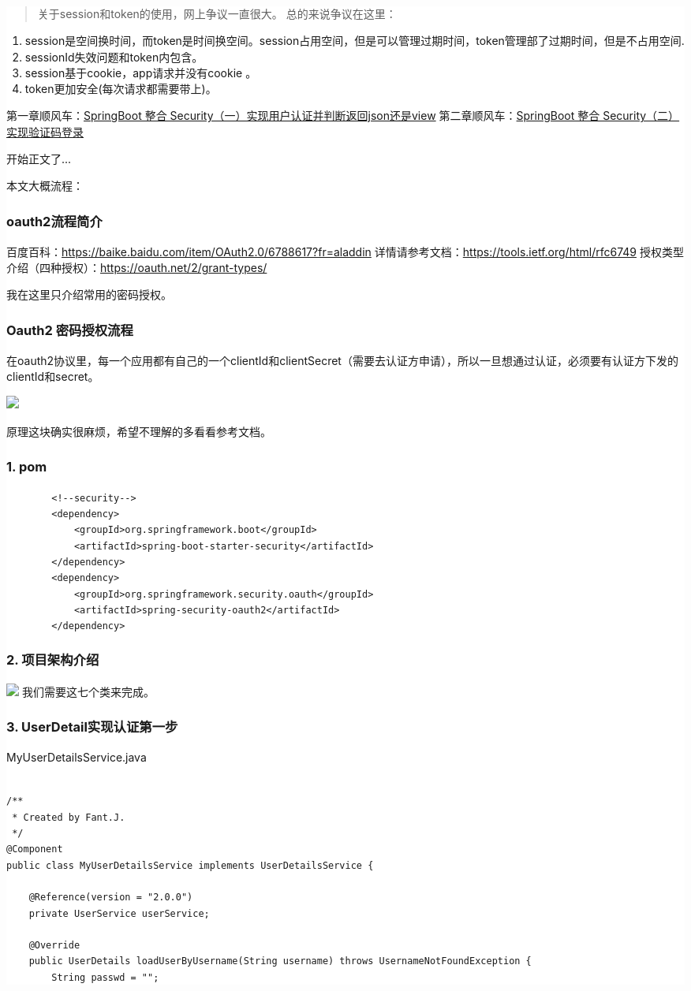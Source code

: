 >关于session和token的使用，网上争议一直很大。
总的来说争议在这里：
1. session是空间换时间，而token是时间换空间。session占用空间，但是可以管理过期时间，token管理部了过期时间，但是不占用空间.
2. sessionId失效问题和token内包含。
3. session基于cookie，app请求并没有cookie 。
4. token更加安全(每次请求都需要带上)。


第一章顺风车：[SpringBoot 整合 Security（一）实现用户认证并判断返回json还是view](https://www.jianshu.com/p/18875c2995f1)
第二章顺风车：[SpringBoot 整合 Security（二）实现验证码登录](https://www.jianshu.com/p/9d08c767b33e)


开始正文了...

本文大概流程：



###   oauth2流程简介
百度百科：https://baike.baidu.com/item/OAuth2.0/6788617?fr=aladdin
详情请参考文档：https://tools.ietf.org/html/rfc6749
授权类型介绍（四种授权）：https://oauth.net/2/grant-types/

我在这里只介绍常用的密码授权。

###   Oauth2 密码授权流程
在oauth2协议里，每一个应用都有自己的一个clientId和clientSecret（需要去认证方申请），所以一旦想通过认证，必须要有认证方下发的clientId和secret。

![](https://upload-images.jianshu.io/upload_images/5786888-f46288eac7d303dd.png?imageMogr2/auto-orient/strip%7CimageView2/2/w/1240)

原理这块确实很麻烦，希望不理解的多看看参考文档。



###   1. pom
```
        <!--security-->
        <dependency>
            <groupId>org.springframework.boot</groupId>
            <artifactId>spring-boot-starter-security</artifactId>
        </dependency>
        <dependency>
            <groupId>org.springframework.security.oauth</groupId>
            <artifactId>spring-security-oauth2</artifactId>
        </dependency>
```

###   2. 项目架构介绍

![](https://upload-images.jianshu.io/upload_images/5786888-00bd3f8a0f078ee0.png?imageMogr2/auto-orient/strip%7CimageView2/2/w/1240)
我们需要这七个类来完成。

###   3. UserDetail实现认证第一步
MyUserDetailsService.java
```

/**
 * Created by Fant.J.
 */
@Component
public class MyUserDetailsService implements UserDetailsService {

    @Reference(version = "2.0.0")
    private UserService userService;

    @Override
    public UserDetails loadUserByUsername(String username) throws UsernameNotFoundException {
        String passwd = "";
```